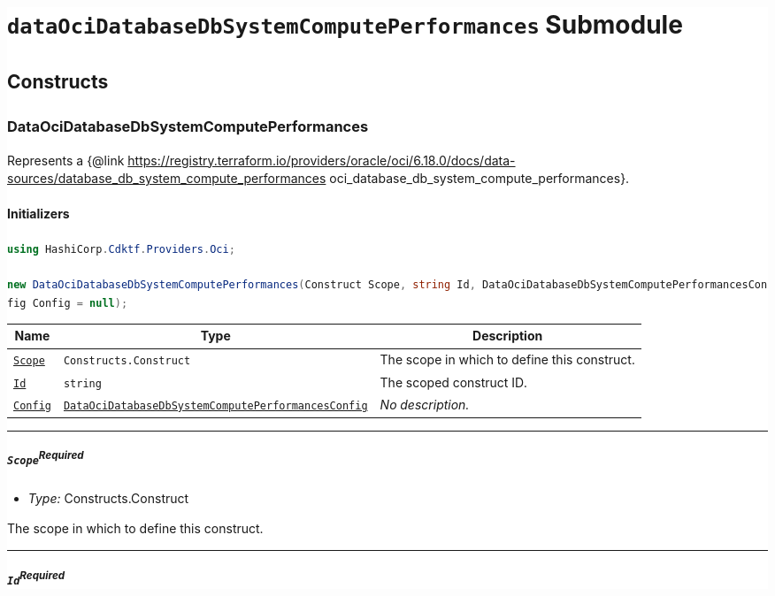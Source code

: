 # `dataOciDatabaseDbSystemComputePerformances` Submodule <a name="`dataOciDatabaseDbSystemComputePerformances` Submodule" id="rhizo-co-terraform-provider-oci.dataOciDatabaseDbSystemComputePerformances"></a>

## Constructs <a name="Constructs" id="Constructs"></a>

### DataOciDatabaseDbSystemComputePerformances <a name="DataOciDatabaseDbSystemComputePerformances" id="rhizo-co-terraform-provider-oci.dataOciDatabaseDbSystemComputePerformances.DataOciDatabaseDbSystemComputePerformances"></a>

Represents a {@link https://registry.terraform.io/providers/oracle/oci/6.18.0/docs/data-sources/database_db_system_compute_performances oci_database_db_system_compute_performances}.

#### Initializers <a name="Initializers" id="rhizo-co-terraform-provider-oci.dataOciDatabaseDbSystemComputePerformances.DataOciDatabaseDbSystemComputePerformances.Initializer"></a>

```csharp
using HashiCorp.Cdktf.Providers.Oci;

new DataOciDatabaseDbSystemComputePerformances(Construct Scope, string Id, DataOciDatabaseDbSystemComputePerformancesConfig Config = null);
```

| **Name** | **Type** | **Description** |
| --- | --- | --- |
| <code><a href="#rhizo-co-terraform-provider-oci.dataOciDatabaseDbSystemComputePerformances.DataOciDatabaseDbSystemComputePerformances.Initializer.parameter.scope">Scope</a></code> | <code>Constructs.Construct</code> | The scope in which to define this construct. |
| <code><a href="#rhizo-co-terraform-provider-oci.dataOciDatabaseDbSystemComputePerformances.DataOciDatabaseDbSystemComputePerformances.Initializer.parameter.id">Id</a></code> | <code>string</code> | The scoped construct ID. |
| <code><a href="#rhizo-co-terraform-provider-oci.dataOciDatabaseDbSystemComputePerformances.DataOciDatabaseDbSystemComputePerformances.Initializer.parameter.config">Config</a></code> | <code><a href="#rhizo-co-terraform-provider-oci.dataOciDatabaseDbSystemComputePerformances.DataOciDatabaseDbSystemComputePerformancesConfig">DataOciDatabaseDbSystemComputePerformancesConfig</a></code> | *No description.* |

---

##### `Scope`<sup>Required</sup> <a name="Scope" id="rhizo-co-terraform-provider-oci.dataOciDatabaseDbSystemComputePerformances.DataOciDatabaseDbSystemComputePerformances.Initializer.parameter.scope"></a>

- *Type:* Constructs.Construct

The scope in which to define this construct.

---

##### `Id`<sup>Required</sup> <a name="Id" id="rhizo-co-terraform-provider-oci.dataOciDatabaseDbSystemComputePerformances.DataOciDatabaseDbSystemComputePerformances.Initializer.parameter.id"></a>
